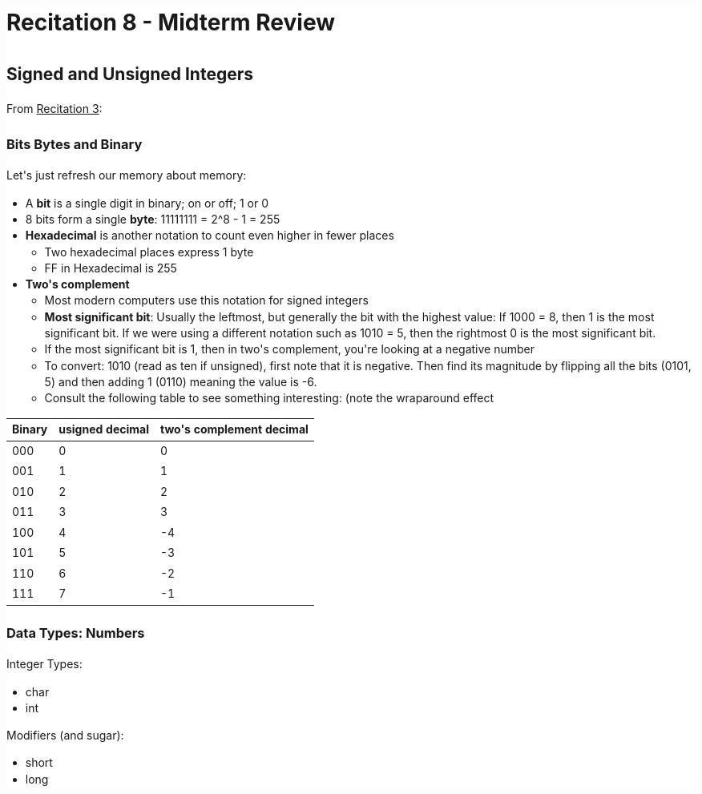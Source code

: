 # Recitation 8 - Midterm Review #

## Signed and Unsigned Integers ##

From [Recitation 3](recitation-3.md):

### Bits Bytes and Binary ###

Let's just refresh our memory about memory:

  - A **bit** is a single digit in binary; on or off; 1 or 0
  - 8 bits form a single **byte**: 11111111 = 2^8 - 1 = 255
  - **Hexadecimal** is another notation to count even higher in fewer places
    - Two hexadecimal places express 1 byte
    - FF in Hexadecimal is 255
  - **Two's complement**
    - Most modern computers use this notation for signed integers
    - **Most significant bit**: Usually the leftmost, but generally the bit with the
      highest value: If 1000 = 8, then 1 is the most significant bit. If we were
      using a different notation such as 1010 = 5, then the rightmost 0 is the
      most significant bit. 
    - If the most significant bit is 1, then in two's complement, you're looking
      at a negative number
    - To convert: 1010 (read as ten if unsigned), first note that it is
      negative. Then find its magnitude by flipping all the bits (0101, 5) and
      then adding 1 (0110) meaning the value is -6.
    - Consult the following table to see something interesting: (note the
      wraparound effect
      
Binary | usigned decimal | two's complement decimal
------ | --------------- | ----------------------- 
000    | 0               | 0
001    | 1               | 1
010    | 2               | 2
011    | 3               | 3
100    | 4               | -4
101    | 5               | -3
110    | 6               | -2
111    | 7               | -1


### Data Types: Numbers ###

Integer Types:

  - char
  - int

Modifiers (and sugar):

  - short
  - long

